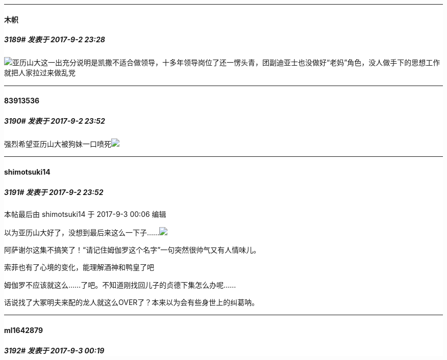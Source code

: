 





*****

####  木帜  
##### 3189#       发表于 2017-9-2 23:28



<img src="https://static.saraba1st.com/image/smiley/face2017/004.gif" referrerpolicy="no-referrer">亚历山大这一出充分说明是凯撒不适合做领导，十多年领导岗位了还一愣头青，团副迪亚士也没做好“老妈”角色，没人做手下的思想工作就把人家拉过来做乱党







*****

####  83913536  
##### 3190#       发表于 2017-9-2 23:52




强烈希望亚历山大被狗妹一口喷死<img src="https://static.saraba1st.com/image/smiley/face2017/001.png" referrerpolicy="no-referrer">







*****

####  shimotsuki14  
##### 3191#       发表于 2017-9-2 23:52



 本帖最后由 shimotsuki14 于 2017-9-3 00:06 编辑 

以为亚历山大好了，没想到最后来这么一下子……<img src="https://static.saraba1st.com/image/smiley/face2017/112.png" referrerpolicy="no-referrer">


阿萨谢尔这集不搞笑了！“请记住姆伽罗这个名字”一句突然很帅气又有人情味儿。

索菲也有了心境的变化，能理解酒神和鸭皇了吧


姆伽罗不应该就这么……了吧。不知道刚找回儿子的贞德下集怎么办呢……


话说找了大冢明夫来配的龙人就这么OVER了？本来以为会有些身世上的纠葛呐。







*****

####  ml1642879  
##### 3192#       发表于 2017-9-3 00:19
